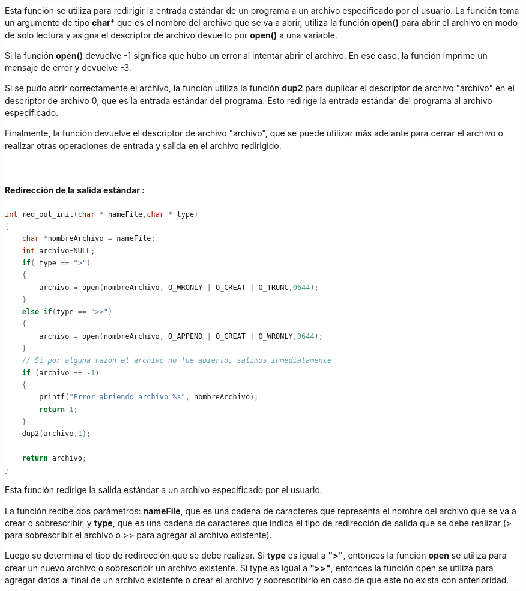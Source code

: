  Esta función se utiliza para redirigir la entrada estándar de un programa a un archivo especificado por el usuario. La función toma un argumento de tipo **char*** que es el nombre del archivo que se va a abrir, utiliza la función **open()** para abrir el archivo en modo de solo lectura y asigna el descriptor de archivo devuelto por **open()** a una variable.

Si la función **open()** devuelve -1 significa que hubo un error al intentar abrir el archivo. En ese caso, la función imprime un mensaje de error y devuelve -3.

Si se pudo abrir correctamente el archivo, la función utiliza la función **dup2** para duplicar el descriptor de archivo "archivo" en el descriptor de archivo 0, que es la entrada estándar del programa. Esto redirige la entrada estándar del programa al archivo especificado.

Finalmente, la función devuelve el descriptor de archivo "archivo", que se puede utilizar más adelante para cerrar el archivo o realizar otras operaciones de entrada y salida en el archivo redirigido.

&nbsp;
#### Redirección de la salida estándar :
```c
int red_out_init(char * nameFile,char * type)
{
    char *nombreArchivo = nameFile;
    int archivo=NULL; 
    if( type == ">")
    {
        archivo = open(nombreArchivo, O_WRONLY | O_CREAT | O_TRUNC,0644);
    } 
    else if(type == ">>")
    { 
        archivo = open(nombreArchivo, O_APPEND | O_CREAT | O_WRONLY,0644);
    }
    // Si por alguna razón el archivo no fue abierto, salimos inmediatamente
    if (archivo == -1) 
    {
        printf("Error abriendo archivo %s", nombreArchivo);
        return 1;
    }
    dup2(archivo,1);
    
    return archivo;
}
```

Esta función redirige la salida estándar a un archivo especificado por el usuario. 

La función recibe dos parámetros: **nameFile**, que es una cadena de caracteres que representa el nombre del archivo que se va a crear o sobrescribir, y **type**, que es una cadena de caracteres que indica el tipo de redirección de salida que se debe realizar (> para sobrescribir el archivo o >> para agregar al archivo existente).

Luego se determina el tipo de redirección que se debe realizar. Si **type** es igual a **">"**, entonces la función **open** se utiliza para crear un nuevo archivo o sobrescribir un archivo existente. Si type es igual a **">>"**, entonces la función open se utiliza para agregar datos al final de un archivo existente o crear el archivo y sobrescribirlo en caso de que este no exista con anterioridad.
